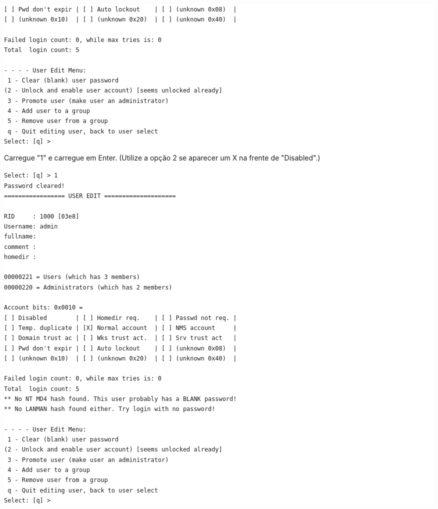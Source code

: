```text
[ ] Pwd don't expir | [ ] Auto lockout    | [ ] (unknown 0x08)  |
[ ] (unknown 0x10)  | [ ] (unknown 0x20)  | [ ] (unknown 0x40)  |
 
Failed login count: 0, while max tries is: 0
Total  login count: 5
 
- - - - User Edit Menu:
 1 - Clear (blank) user password
(2 - Unlock and enable user account) [seems unlocked already]
 3 - Promote user (make user an administrator)
 4 - Add user to a group
 5 - Remove user from a group
 q - Quit editing user, back to user select
Select: [q] >
```

Carregue "1" e carregue em Enter. (Utilize a opção 2 se aparecer um X na frente de "Disabled".)

```text
Select: [q] > 1
Password cleared!
================= USER EDIT ====================
 
RID     : 1000 [03e8]
Username: admin
fullname:
comment :
homedir :
 
00000221 = Users (which has 3 members)
00000220 = Administrators (which has 2 members)
 
Account bits: 0x0010 =
[ ] Disabled        | [ ] Homedir req.    | [ ] Passwd not req. |
[ ] Temp. duplicate | [X] Normal account  | [ ] NMS account     |
[ ] Domain trust ac | [ ] Wks trust act.  | [ ] Srv trust act   |
[ ] Pwd don't expir | [ ] Auto lockout    | [ ] (unknown 0x08)  |
[ ] (unknown 0x10)  | [ ] (unknown 0x20)  | [ ] (unknown 0x40)  |
 
Failed login count: 0, while max tries is: 0
Total  login count: 5
** No NT MD4 hash found. This user probably has a BLANK password!
** No LANMAN hash found either. Try login with no password!
 
- - - - User Edit Menu:
 1 - Clear (blank) user password
(2 - Unlock and enable user account) [seems unlocked already]
 3 - Promote user (make user an administrator)
 4 - Add user to a group
 5 - Remove user from a group
 q - Quit editing user, back to user select
Select: [q] >
```
